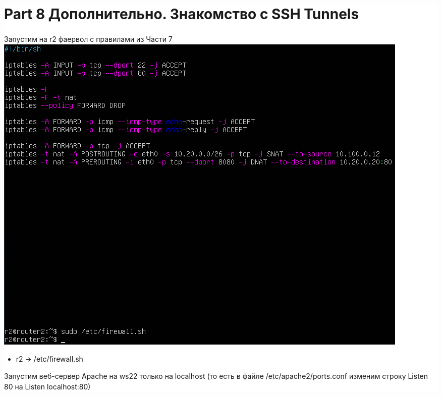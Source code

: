# Part 8 Дополнительно. Знакомство с SSH Tunnels

Запустим на r2 фаервол с правилами из Части 7 
![alt text](./screenshots/part8.png)
- r2 -> /etc/firewall.sh

Запустим веб-сервер Apache на ws22 только на localhost (то есть в файле /etc/apache2/ports.conf изменим строку Listen 80 на Listen localhost:80)
